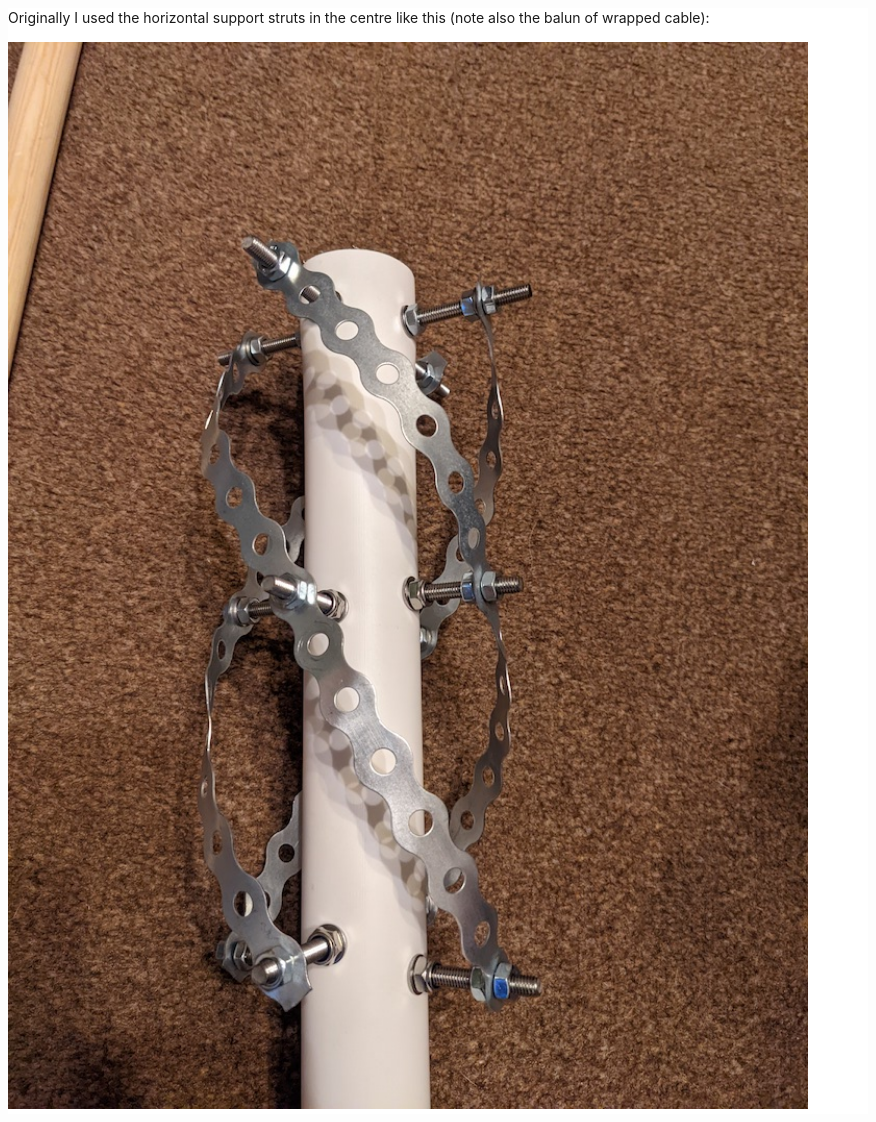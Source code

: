 Originally I used the horizontal support struts in the centre like this (note also the balun of wrapped cable):

[<img src="../images/iss-kgstv/4.jpg"
         style="width: 800px;"/>](../images/iss-kgstv/4.jpg)         
